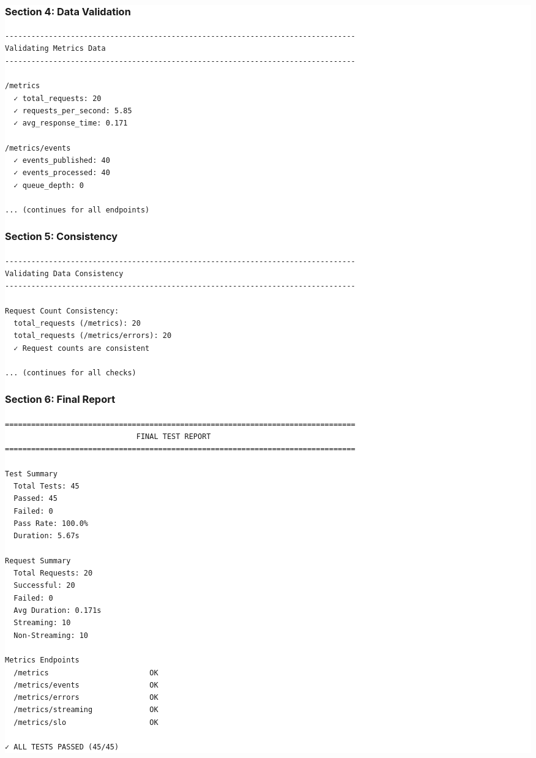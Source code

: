 ### Section 4: Data Validation
```
--------------------------------------------------------------------------------
Validating Metrics Data
--------------------------------------------------------------------------------

/metrics
  ✓ total_requests: 20
  ✓ requests_per_second: 5.85
  ✓ avg_response_time: 0.171

/metrics/events
  ✓ events_published: 40
  ✓ events_processed: 40
  ✓ queue_depth: 0

... (continues for all endpoints)
```

### Section 5: Consistency
```
--------------------------------------------------------------------------------
Validating Data Consistency
--------------------------------------------------------------------------------

Request Count Consistency:
  total_requests (/metrics): 20
  total_requests (/metrics/errors): 20
  ✓ Request counts are consistent

... (continues for all checks)
```

### Section 6: Final Report
```
================================================================================
                              FINAL TEST REPORT
================================================================================

Test Summary
  Total Tests: 45
  Passed: 45
  Failed: 0
  Pass Rate: 100.0%
  Duration: 5.67s

Request Summary
  Total Requests: 20
  Successful: 20
  Failed: 0
  Avg Duration: 0.171s
  Streaming: 10
  Non-Streaming: 10

Metrics Endpoints
  /metrics                       OK
  /metrics/events                OK
  /metrics/errors                OK
  /metrics/streaming             OK
  /metrics/slo                   OK

✓ ALL TESTS PASSED (45/45)

```